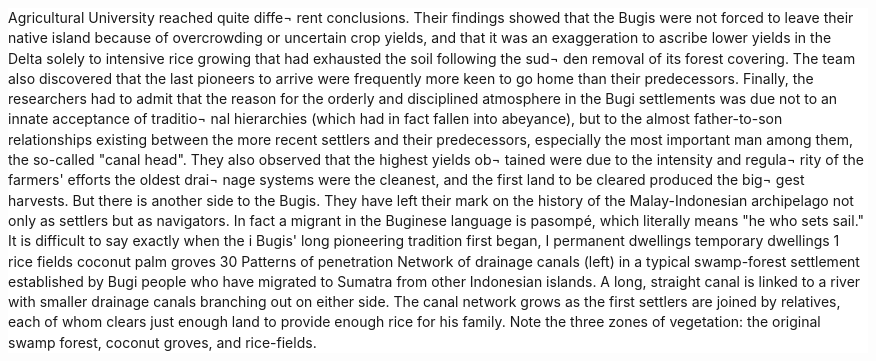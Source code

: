 Agricultural University reached quite diffe¬
rent conclusions. Their findings showed
that the Bugis were not forced to leave
their native island because of overcrowding
or uncertain crop yields, and that it was an
exaggeration to ascribe lower yields in the
Delta solely to intensive rice growing that
had exhausted the soil following the sud¬
den removal of its forest covering.
The team also discovered that the last
pioneers to arrive were frequently more
keen to go home than their predecessors.
Finally, the researchers had to admit that
the reason for the orderly and disciplined
atmosphere in the Bugi settlements was
due not to an innate acceptance of traditio¬
nal hierarchies (which had in fact fallen into
abeyance), but to the almost father-to-son
relationships existing between the more
recent settlers and their predecessors,
especially the most important man among
them, the so-called "canal head". They
also observed that the highest yields ob¬
tained were due to the intensity and regula¬
rity of the farmers' efforts the oldest drai¬
nage systems were the cleanest, and the
first land to be cleared produced the big¬
gest harvests.
But there is another side to the Bugis.
They have left their mark on the history of
the Malay-Indonesian archipelago not only
as settlers but as navigators. In fact a
migrant in the Buginese language is
pasompé, which literally means "he who
sets sail."
It is difficult to say exactly when the i
Bugis' long pioneering tradition first began, I
permanent dwellings
temporary dwellings 1
rice fields
coconut palm groves
30
Patterns of
penetration
Network of drainage canals (left)
in a typical swamp-forest
settlement established by Bugi
people who have migrated to
Sumatra from other Indonesian
islands. A long, straight canal
is linked to a river with smaller
drainage canals branching out on
either side. The canal network
grows as the first settlers are
joined by relatives, each of whom
clears just enough land to provide
enough rice for his family. Note
the three zones of vegetation: the
original swamp forest, coconut
groves, and rice-fields.
